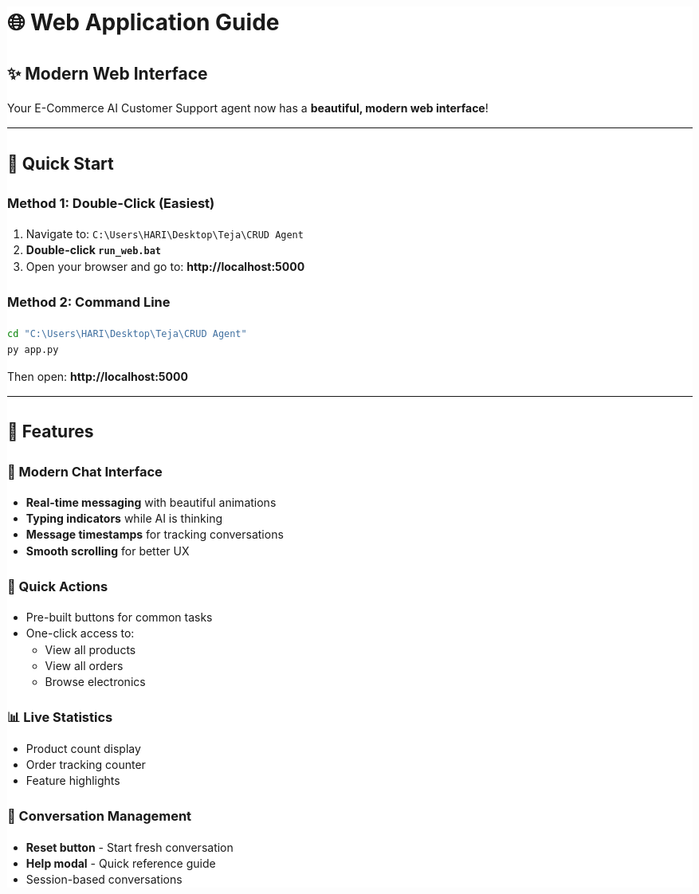 # 🌐 Web Application Guide

## ✨ Modern Web Interface

Your E-Commerce AI Customer Support agent now has a **beautiful, modern web interface**!

---

## 🚀 Quick Start

### Method 1: Double-Click (Easiest)
1. Navigate to: `C:\Users\HARI\Desktop\Teja\CRUD Agent`
2. **Double-click `run_web.bat`**
3. Open your browser and go to: **http://localhost:5000**

### Method 2: Command Line
```bash
cd "C:\Users\HARI\Desktop\Teja\CRUD Agent"
py app.py
```

Then open: **http://localhost:5000**

---

## 🎨 Features

### 💬 Modern Chat Interface
- **Real-time messaging** with beautiful animations
- **Typing indicators** while AI is thinking
- **Message timestamps** for tracking conversations
- **Smooth scrolling** for better UX

### 🎯 Quick Actions
- Pre-built buttons for common tasks
- One-click access to:
  - View all products
  - View all orders
  - Browse electronics

### 📊 Live Statistics
- Product count display
- Order tracking counter
- Feature highlights

### 🔄 Conversation Management
- **Reset button** - Start fresh conversation
- **Help modal** - Quick reference guide
- Session-based conversations
